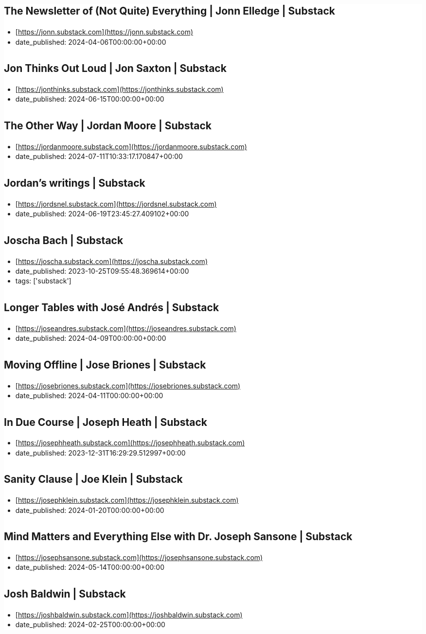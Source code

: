  ## The Newsletter of (Not Quite) Everything | Jonn Elledge | Substack
 - [https://jonn.substack.com](https://jonn.substack.com)
 - date_published: 2024-04-06T00:00:00+00:00

 ## Jon Thinks Out Loud | Jon Saxton | Substack
 - [https://jonthinks.substack.com](https://jonthinks.substack.com)
 - date_published: 2024-06-15T00:00:00+00:00

 ## The Other Way | Jordan Moore | Substack
 - [https://jordanmoore.substack.com](https://jordanmoore.substack.com)
 - date_published: 2024-07-11T10:33:17.170847+00:00

 ## Jordan’s writings | Substack
 - [https://jordsnel.substack.com](https://jordsnel.substack.com)
 - date_published: 2024-06-19T23:45:27.409102+00:00

 ## Joscha Bach | Substack
 - [https://joscha.substack.com](https://joscha.substack.com)
 - date_published: 2023-10-25T09:55:48.369614+00:00
 - tags: ['substack']

 ## Longer Tables with José Andrés | Substack
 - [https://joseandres.substack.com](https://joseandres.substack.com)
 - date_published: 2024-04-09T00:00:00+00:00

 ## Moving Offline | Jose Briones | Substack
 - [https://josebriones.substack.com](https://josebriones.substack.com)
 - date_published: 2024-04-11T00:00:00+00:00

 ## In Due Course | Joseph Heath | Substack
 - [https://josephheath.substack.com](https://josephheath.substack.com)
 - date_published: 2023-12-31T16:29:29.512997+00:00

 ## Sanity Clause | Joe Klein | Substack
 - [https://josephklein.substack.com](https://josephklein.substack.com)
 - date_published: 2024-01-20T00:00:00+00:00

 ## Mind Matters and Everything Else with Dr. Joseph Sansone | Substack
 - [https://josephsansone.substack.com](https://josephsansone.substack.com)
 - date_published: 2024-05-14T00:00:00+00:00

 ## Josh Baldwin | Substack
 - [https://joshbaldwin.substack.com](https://joshbaldwin.substack.com)
 - date_published: 2024-02-25T00:00:00+00:00
